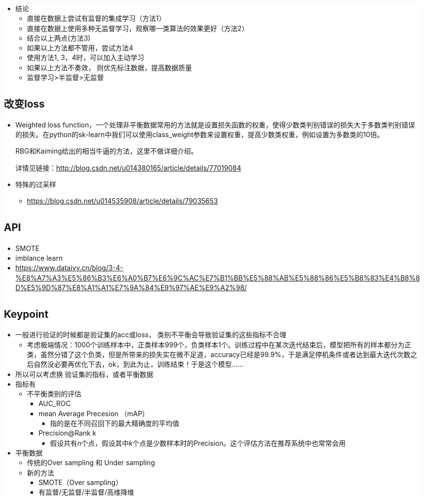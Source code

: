   + 结论
    + 直接在数据上尝试有监督的集成学习（方法1）
    + 直接在数据上使用多种无监督学习，观察哪一类算法的效果更好（方法2）
    + 结合以上两点(方法3)
    + 如果以上方法都不管用，尝试方法4
    + 使用方法1, 3，4时，可以加入主动学习
    + 如果以上方法不奏效， 则优先标注数据，提高数据质量
    + 监督学习>半监督>无监督

## 改变loss

+ Weighted loss function，一个处理非平衡数据常用的方法就是设置损失函数的权重，使得少数类判别错误的损失大于多数类判别错误的损失。在python的sk-learn中我们可以使用class_weight参数来设置权重，提高少数类权重，例如设置为多数类的10倍。

  RBG和Kaiming给出的相当牛逼的方法，这里不做详细介绍。 

  详情见链接：http://blog.csdn.net/u014380165/article/details/77019084

+ 特殊的过采样

  + <https://blog.csdn.net/u014535908/article/details/79035653>



## API

+ SMOTE
+ imblance learn
+ https://www.dataivy.cn/blog/3-4-%E8%A7%A3%E5%86%B3%E6%A0%B7%E6%9C%AC%E7%B1%BB%E5%88%AB%E5%88%86%E5%B8%83%E4%B8%8D%E5%9D%87%E8%A1%A1%E7%9A%84%E9%97%AE%E9%A2%98/

## Keypoint

+ 一般进行验证的时候都是验证集的acc或loss， 类别不平衡会导致验证集的这些指标不合理
  + 考虑极端情况：1000个训练样本中，正类样本999个，负类样本1个。训练过程中在某次迭代结束后，模型把所有的样本都分为正类，虽然分错了这个负类，但是所带来的损失实在微不足道，accuracy已经是99.9%，于是满足停机条件或者达到最大迭代次数之后自然没必要再优化下去，ok，到此为止，训练结束！于是这个模型……
+ 所以可以考虑换 验证集的指标，或者平衡数据
+ 指标有
  + 不平衡类别的评估
    - AUC_ROC
    - mean Average Precesion （mAP）
      - 指的是在不同召回下的最大精确度的平均值
    - Precision@Rank k
      - 假设共有*n*个点，假设其中*k*个点是少数样本时的Precision。这个评估方法在推荐系统中也常常会用
+ 平衡数据
  + 传统的Over sampling 和 Under sampling
  + 新的方法
    + SMOTE（Over sampling）
    + 有监督/无监督/半监督/高维降维